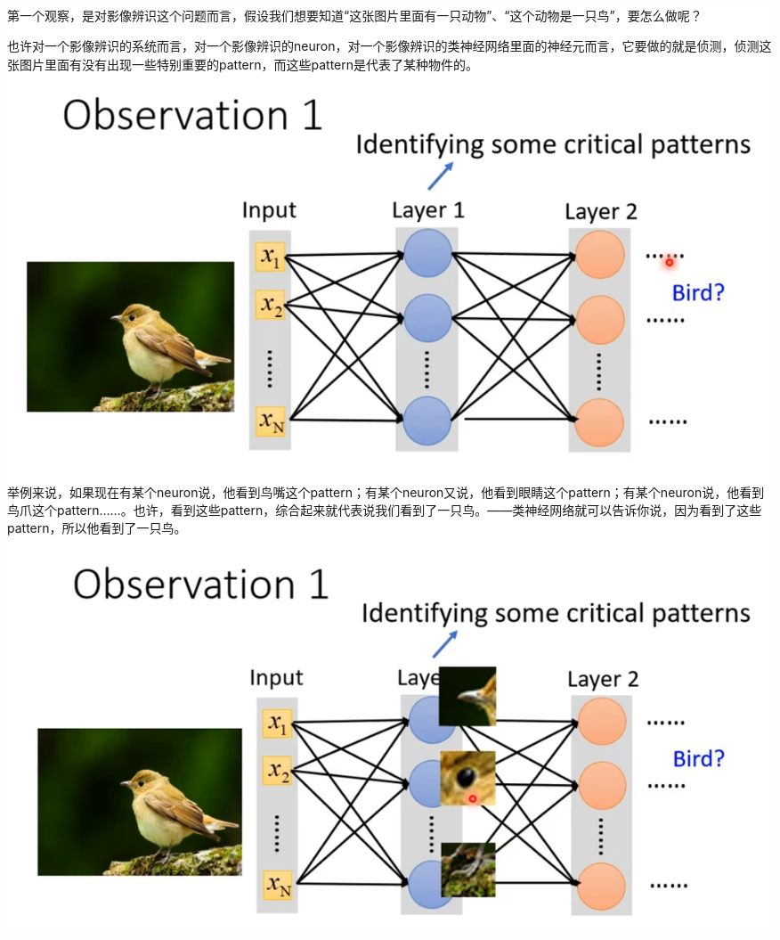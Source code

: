 第一个观察，是对影像辨识这个问题而言，假设我们想要知道“这张图片里面有一只动物”、“这个动物是一只鸟”，要怎么做呢？

也许对一个影像辨识的系统而言，对一个影像辨识的neuron，对一个影像辨识的类神经网络里面的神经元而言，它要做的就是侦测，侦测这张图片里面有没有出现一些特别重要的pattern，而这些pattern是代表了某种物件的。

![](assets/1-卷积神经网络CNN/file-20241127184443009.png)

举例来说，如果现在有某个neuron说，他看到鸟嘴这个pattern；有某个neuron又说，他看到眼睛这个pattern；有某个neuron说，他看到鸟爪这个pattern……。也许，看到这些pattern，综合起来就代表说我们看到了一只鸟。——类神经网络就可以告诉你说，因为看到了这些pattern，所以他看到了一只鸟。

![](assets/1-卷积神经网络CNN/file-20241127184457340.png)
